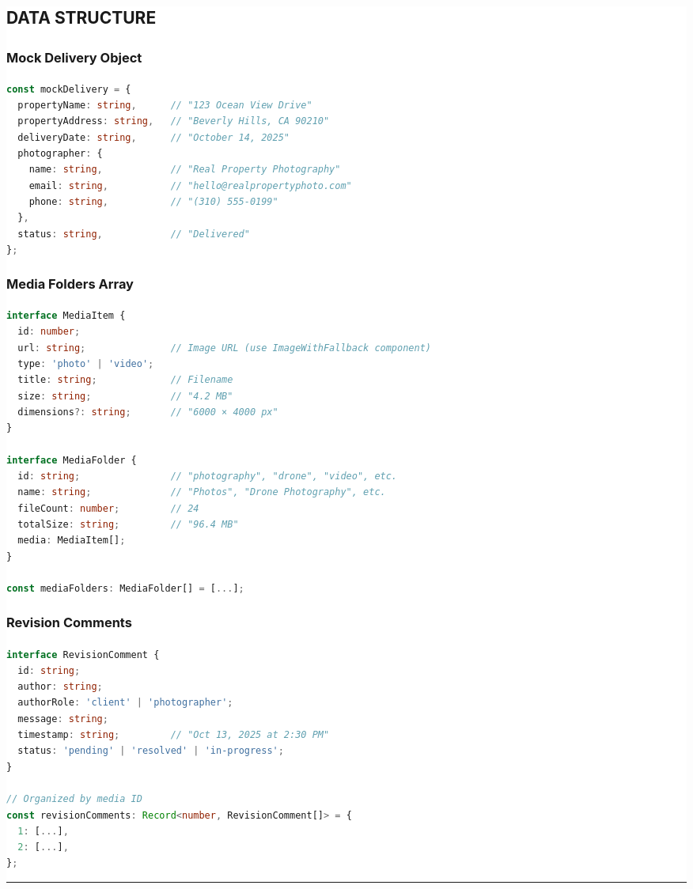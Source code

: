 
## **DATA STRUCTURE**

### **Mock Delivery Object**
```typescript
const mockDelivery = {
  propertyName: string,      // "123 Ocean View Drive"
  propertyAddress: string,   // "Beverly Hills, CA 90210"
  deliveryDate: string,      // "October 14, 2025"
  photographer: {
    name: string,            // "Real Property Photography"
    email: string,           // "hello@realpropertyphoto.com"
    phone: string,           // "(310) 555-0199"
  },
  status: string,            // "Delivered"
};
```

### **Media Folders Array**
```typescript
interface MediaItem {
  id: number;
  url: string;               // Image URL (use ImageWithFallback component)
  type: 'photo' | 'video';
  title: string;             // Filename
  size: string;              // "4.2 MB"
  dimensions?: string;       // "6000 × 4000 px"
}

interface MediaFolder {
  id: string;                // "photography", "drone", "video", etc.
  name: string;              // "Photos", "Drone Photography", etc.
  fileCount: number;         // 24
  totalSize: string;         // "96.4 MB"
  media: MediaItem[];
}

const mediaFolders: MediaFolder[] = [...];
```

### **Revision Comments**
```typescript
interface RevisionComment {
  id: string;
  author: string;
  authorRole: 'client' | 'photographer';
  message: string;
  timestamp: string;         // "Oct 13, 2025 at 2:30 PM"
  status: 'pending' | 'resolved' | 'in-progress';
}

// Organized by media ID
const revisionComments: Record<number, RevisionComment[]> = {
  1: [...],
  2: [...],
};
```

---